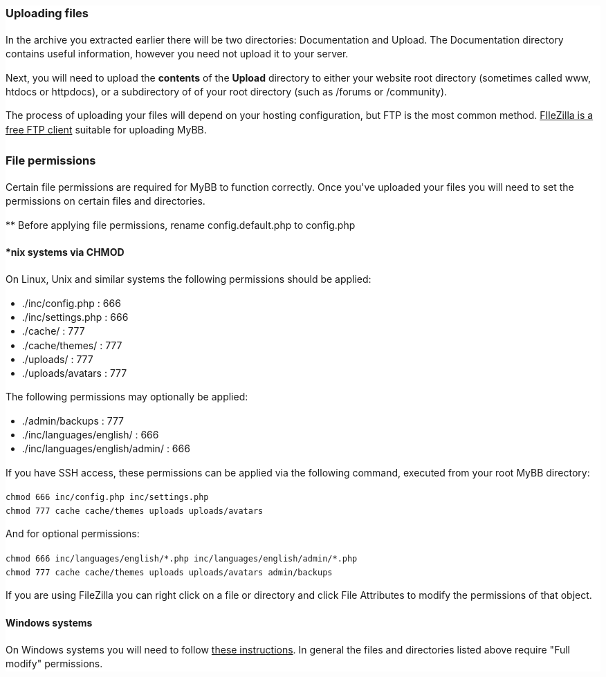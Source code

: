 ### Uploading files

In the archive you extracted earlier there will be two directories: Documentation and Upload. The Documentation directory contains useful information, however you need not upload it to your server.

Next, you will need to upload the **contents** of the **Upload** directory to either your website root directory (sometimes called www, htdocs or httpdocs), or a subdirectory of of your root directory (such as <root>/forums or <root>/community).

The process of uploading your files will depend on your hosting configuration, but FTP is the most common method. [FIleZilla is a free FTP client](https://wiki.filezilla-project.org/FileZilla_Client_Tutorial_%28en%29) suitable for uploading MyBB.

### File permissions

Certain file permissions are required for MyBB to function correctly. Once you've uploaded your files you will need to set the permissions on certain files and directories.

** Before applying file permissions, rename config.default.php to config.php

#### *nix systems via CHMOD

On Linux, Unix and similar systems the following permissions should be applied:

* ./inc/config.php : 666
* ./inc/settings.php : 666
* ./cache/ : 777
* ./cache/themes/ : 777
* ./uploads/ : 777
* ./uploads/avatars : 777

The following permissions may optionally be applied:

* ./admin/backups : 777
* ./inc/languages/english/<all files> : 666
* ./inc/languages/english/admin/<all files> : 666

If you have SSH access, these permissions can be applied via the following command, executed from your root MyBB directory:

    chmod 666 inc/config.php inc/settings.php
    chmod 777 cache cache/themes uploads uploads/avatars

And for optional permissions:

    chmod 666 inc/languages/english/*.php inc/languages/english/admin/*.php
    chmod 777 cache cache/themes uploads uploads/avatars admin/backups

If you are using FileZilla you can right click on a file or directory and click File Attributes to modify the permissions of that object.

#### Windows systems

On Windows systems you will need to follow [these instructions](http://technet.microsoft.com/en-us/library/bb727008.aspx). In general the files and directories listed above require "Full modify" permissions.
